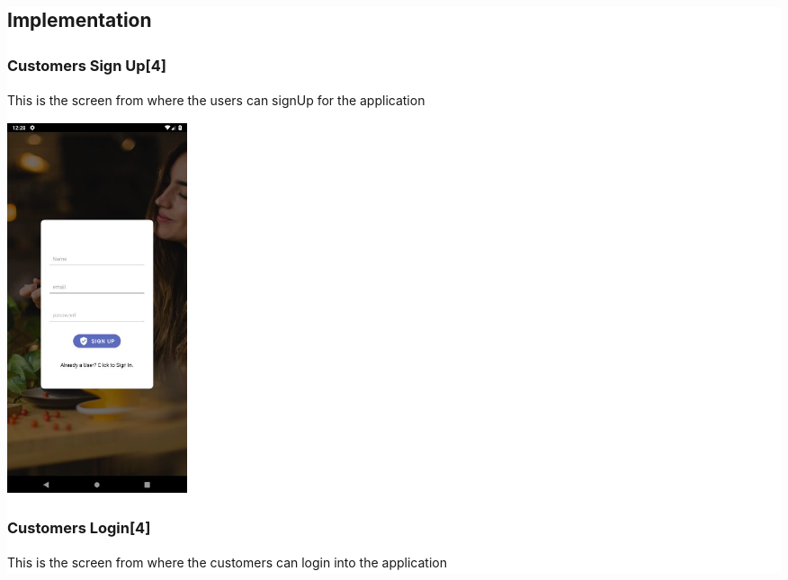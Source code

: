 
## Implementation

### Customers Sign Up[4]

This is the screen from where the users can signUp for the application

<img src="/Images/CustomersSignUp.png" alt="drawing" width="200"/>

### Customers Login[4]

This is the screen from  where the customers can login into the application
